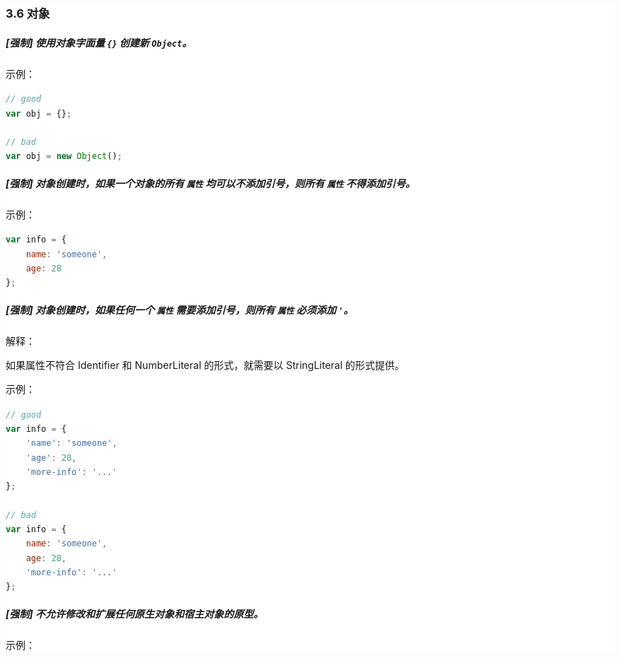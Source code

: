   
### 3.6 对象
  
  
  
##### [强制] 使用对象字面量 `{}` 创建新 `Object`。
  
  
示例： 
  
```javascript
// good
var obj = {};
  
// bad
var obj = new Object();
```
  
##### [强制] 对象创建时，如果一个对象的所有 `属性` 均可以不添加引号，则所有 `属性` 不得添加引号。
  
  
示例： 
  
```javascript
var info = {
    name: 'someone',
    age: 28
};
```
  
##### [强制] 对象创建时，如果任何一个 `属性` 需要添加引号，则所有 `属性` 必须添加 `'`。
  
  
解释：
  
如果属性不符合 Identifier 和 NumberLiteral 的形式，就需要以 StringLiteral 的形式提供。
  
  
示例： 
  
```javascript
// good
var info = {
    'name': 'someone',
    'age': 28,
    'more-info': '...'
};
  
// bad
var info = {
    name: 'someone',
    age: 28,
    'more-info': '...'
};
```
  
##### [强制] 不允许修改和扩展任何原生对象和宿主对象的原型。
  
  
示例： 
  